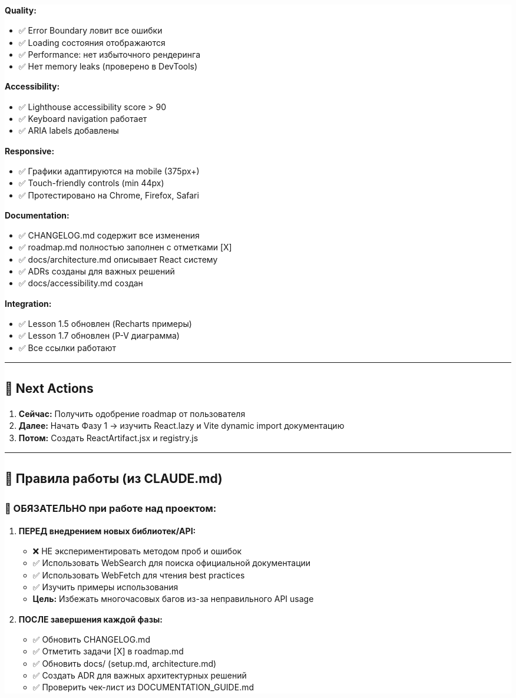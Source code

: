 **Quality:**
- ✅ Error Boundary ловит все ошибки
- ✅ Loading состояния отображаются
- ✅ Performance: нет избыточного рендеринга
- ✅ Нет memory leaks (проверено в DevTools)

**Accessibility:**
- ✅ Lighthouse accessibility score > 90
- ✅ Keyboard navigation работает
- ✅ ARIA labels добавлены

**Responsive:**
- ✅ Графики адаптируются на mobile (375px+)
- ✅ Touch-friendly controls (min 44px)
- ✅ Протестировано на Chrome, Firefox, Safari

**Documentation:**
- ✅ CHANGELOG.md содержит все изменения
- ✅ roadmap.md полностью заполнен с отметками [X]
- ✅ docs/architecture.md описывает React систему
- ✅ ADRs созданы для важных решений
- ✅ docs/accessibility.md создан

**Integration:**
- ✅ Lesson 1.5 обновлен (Recharts примеры)
- ✅ Lesson 1.7 обновлен (P-V диаграмма)
- ✅ Все ссылки работают

---

## 🚀 Next Actions

1. **Сейчас:** Получить одобрение roadmap от пользователя
2. **Далее:** Начать Фазу 1 → изучить React.lazy и Vite dynamic import документацию
3. **Потом:** Создать ReactArtifact.jsx и registry.js

---

## 📌 Правила работы (из CLAUDE.md)

### 🚨 ОБЯЗАТЕЛЬНО при работе над проектом:

1. **ПЕРЕД внедрением новых библиотек/API:**
   - ❌ НЕ экспериментировать методом проб и ошибок
   - ✅ Использовать WebSearch для поиска официальной документации
   - ✅ Использовать WebFetch для чтения best practices
   - ✅ Изучить примеры использования
   - **Цель:** Избежать многочасовых багов из-за неправильного API usage

2. **ПОСЛЕ завершения каждой фазы:**
   - ✅ Обновить CHANGELOG.md
   - ✅ Отметить задачи [X] в roadmap.md
   - ✅ Обновить docs/ (setup.md, architecture.md)
   - ✅ Создать ADR для важных архитектурных решений
   - ✅ Проверить чек-лист из DOCUMENTATION_GUIDE.md
